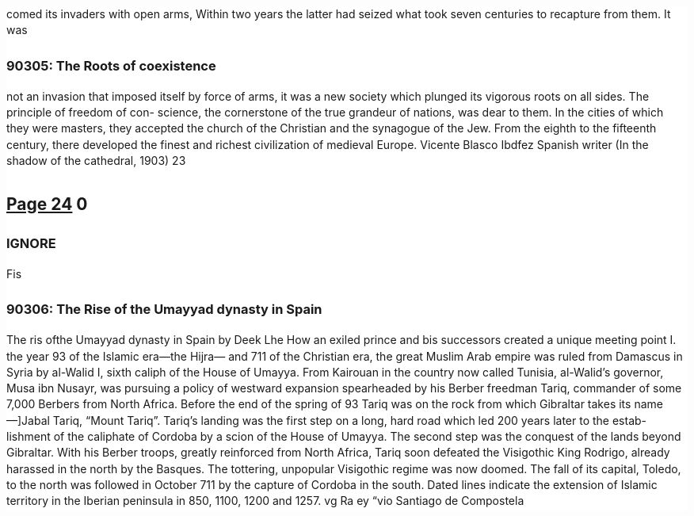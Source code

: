 comed its invaders with open arms, 
Within two years the latter had seized what 
took seven centuries to recapture from them. It was 


### 90305: The Roots of coexistence

not an invasion that imposed itself by force of arms, 
it was a new society which plunged its vigorous 
roots on all sides. The principle of freedom of con- 
science, the cornerstone of the true grandeur of 
nations, was dear to them. In the cities of which 
they were masters, they accepted the church of the 
Christian and the synagogue of the Jew. 
From the eighth to the fifteenth century, there 
developed the finest and richest civilization of 
medieval Europe. 
Vicente Blasco Ibdfez 
Spanish writer (In the shadow of the cathedral, 1903) 
23

## [Page 24](https://demo.humlab.umu.se/courier/090316engo.pdf#page=24) 0

### IGNORE

  Fis 


### 90306: The Rise of the Umayyad dynasty in Spain

The ris ofthe Umayyad dynasty in Spain by Deek Lhe 
How an exiled prince and bis successors created a unique meeting point 
I. the year 93 of the Islamic era—the Hijra— 
and 711 of the Christian era, the great Muslim 
Arab empire was ruled from Damascus in Syria 
by al-Walid I, sixth caliph of the House of 
Umayya. From Kairouan in the country now 
called Tunisia, al-Walid’s governor, Musa ibn 
Nusayr, was pursuing a policy of westward 
expansion spearheaded by his Berber freedman 
Tariq, commander of some 7,000 Berbers from 
North Africa. Before the end of the spring of 93 
Tariq was on the rock from which Gibraltar takes 
its name—]Jabal Tariq, “Mount Tariq”. 
Tariq’s landing was the first step on a long, 
hard road which led 200 years later to the estab- 
lishment of the caliphate of Cordoba by a scion 
of the House of Umayya. The second step was 
the conquest of the lands beyond Gibraltar. With 
his Berber troops, greatly reinforced from North 
Africa, Tariq soon defeated the Visigothic King 
Rodrigo, already harassed in the north by the 
Basques. The tottering, unpopular Visigothic 
regime was now doomed. The fall of its capital, 
Toledo, to the north was followed in October 
711 by the capture of Cordoba in the south. 
Dated lines indicate the 
extension of Islamic territory 
in the Iberian peninsula in 
850, 1100, 1200 and 1257. 
vg Ra 
ey “vio 
Santiago de Compostela 